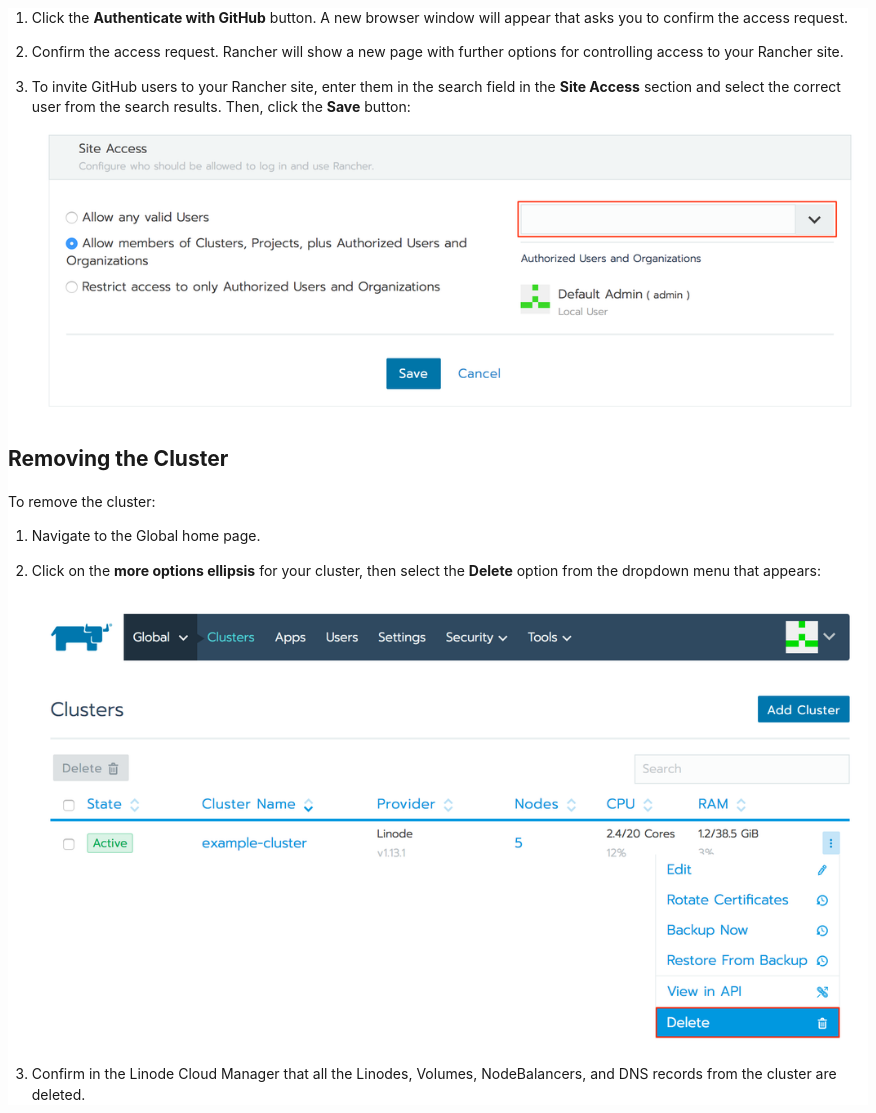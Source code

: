 1.  Click the **Authenticate with GitHub** button. A new browser window will appear that asks you to confirm the access request.

1.  Confirm the access request. Rancher will show a new page with further options for controlling access to your Rancher site.

1.  To invite GitHub users to your Rancher site, enter them in the search field in the **Site Access** section and select the correct user from the search results. Then, click the **Save** button:

    ![Rancher Authentication page - search for and add GitHub users](authentication-site-access-form.png "Rancher Authentication page - search for and add GitHub users")

## Removing the Cluster

To remove the cluster:

1.  Navigate to the Global home page.

1.  Click on the **more options ellipsis** for your cluster, then select the **Delete** option from the dropdown menu that appears:

    ![Rancher global cluster list - delete option highlighted](global-home-page-delete-cluster-highlighted.png "Rancher global cluster list - delete option highlighted")

1.  Confirm in the Linode Cloud Manager that all the Linodes, Volumes, NodeBalancers, and DNS records from the cluster are deleted.